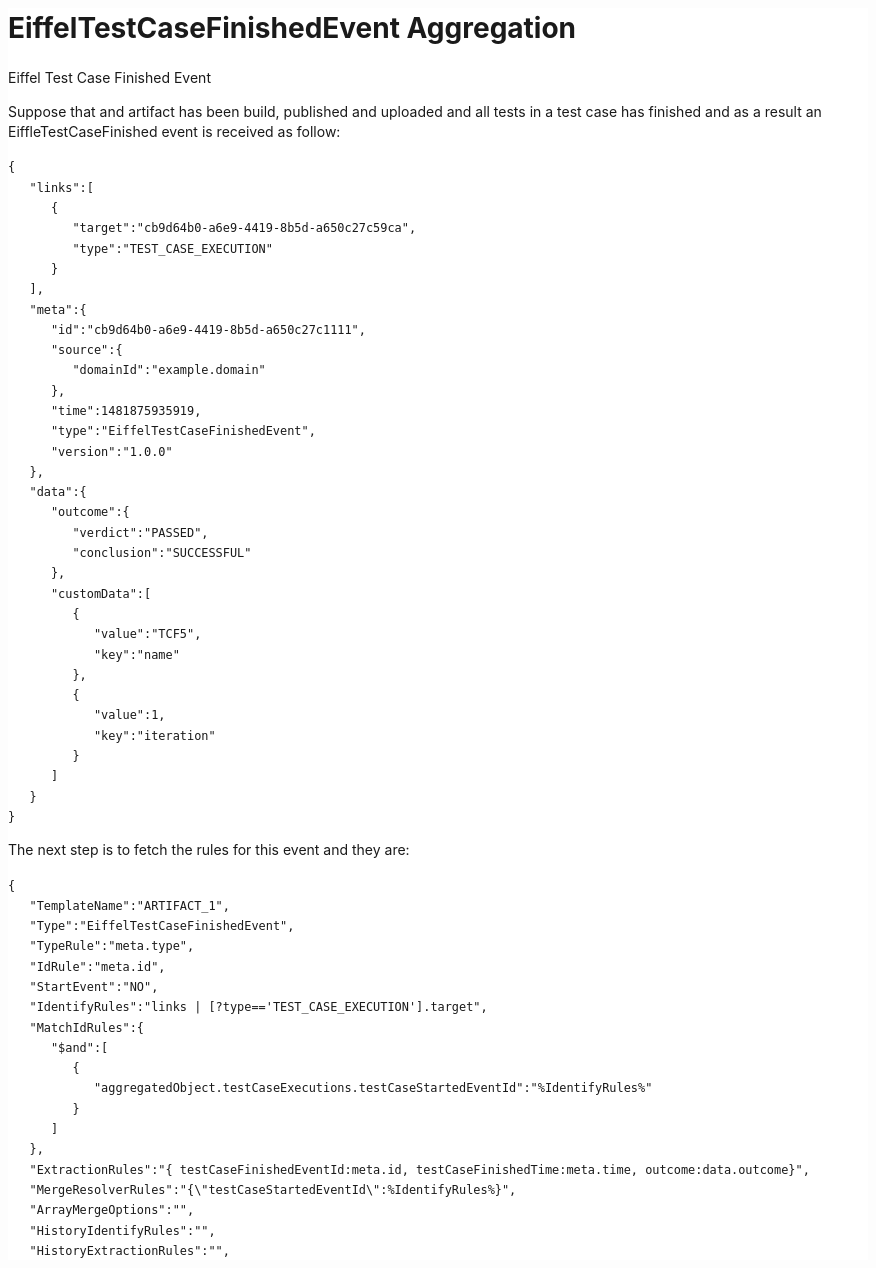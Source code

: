 # EiffelTestCaseFinishedEvent Aggregation

Eiffel Test Case Finished Event  

Suppose that and artifact has been build, published and uploaded and all tests in a test case has finished and as a result an EiffleTestCaseFinished event is received as follow:  

    { 
       "links":[ 
          { 
             "target":"cb9d64b0-a6e9-4419-8b5d-a650c27c59ca", 
             "type":"TEST_CASE_EXECUTION" 
          } 
       ], 
       "meta":{ 
          "id":"cb9d64b0-a6e9-4419-8b5d-a650c27c1111", 
          "source":{ 
             "domainId":"example.domain" 
          }, 
          "time":1481875935919, 
          "type":"EiffelTestCaseFinishedEvent", 
          "version":"1.0.0" 
       }, 
       "data":{ 
          "outcome":{ 
             "verdict":"PASSED", 
             "conclusion":"SUCCESSFUL" 
          }, 
          "customData":[ 
             { 
                "value":"TCF5", 
                "key":"name" 
             }, 
             { 
                "value":1, 
                "key":"iteration" 
             } 
          ] 
       } 
    } 

The next step is to fetch the rules for this event and they are:  

    { 
       "TemplateName":"ARTIFACT_1", 
       "Type":"EiffelTestCaseFinishedEvent", 
       "TypeRule":"meta.type", 
       "IdRule":"meta.id", 
       "StartEvent":"NO", 
       "IdentifyRules":"links | [?type=='TEST_CASE_EXECUTION'].target", 
       "MatchIdRules":{ 
          "$and":[ 
             { 
                "aggregatedObject.testCaseExecutions.testCaseStartedEventId":"%IdentifyRules%" 
             } 
          ] 
       }, 
       "ExtractionRules":"{ testCaseFinishedEventId:meta.id, testCaseFinishedTime:meta.time, outcome:data.outcome}", 
       "MergeResolverRules":"{\"testCaseStartedEventId\":%IdentifyRules%}", 
       "ArrayMergeOptions":"", 
       "HistoryIdentifyRules":"", 
       "HistoryExtractionRules":"", 